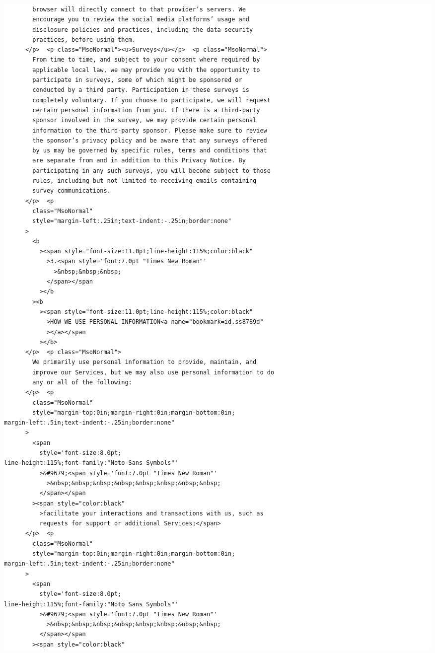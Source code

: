             browser will directly connect to that provider’s servers. We
            encourage you to review the social media platforms’ usage and
            disclosure policies and practices, including the data security
            practices, before using them.
          </p>  <p class="MsoNormal"><u>Surveys</u></p>  <p class="MsoNormal">
            From time to time, and subject to your consent where required by
            applicable local law, we may provide you with the opportunity to
            participate in surveys, some of which might be sponsored or
            conducted by a third party. Participation in these surveys is
            completely voluntary. If you choose to participate, we will request
            certain personal information from you. If there is a third-party
            sponsor involved in the survey, we may provide certain personal
            information to the third-party sponsor. Please make sure to review
            the sponsor’s privacy policy and be aware that any surveys offered
            by us may be governed by specific rules, terms and conditions that
            are separate from and in addition to this Privacy Notice. By
            participating in any such surveys, you will become subject to those
            rules, including but not limited to receiving emails containing
            survey communications.
          </p>  <p
            class="MsoNormal"
            style="margin-left:.25in;text-indent:-.25in;border:none"
          >
            <b
              ><span style="font-size:11.0pt;line-height:115%;color:black"
                >3.<span style='font:7.0pt "Times New Roman"'
                  >&nbsp;&nbsp;&nbsp;
                </span></span
              ></b
            ><b
              ><span style="font-size:11.0pt;line-height:115%;color:black"
                >HOW WE USE PERSONAL INFORMATION<a name="bookmark=id.ss8789d"
                ></a></span
              ></b>
          </p>  <p class="MsoNormal">
            We primarily use personal information to provide, maintain, and
            improve our Services, but we may also use personal information to do
            any or all of the following:
          </p>  <p
            class="MsoNormal"
            style="margin-top:0in;margin-right:0in;margin-bottom:0in;
    margin-left:.5in;text-indent:-.25in;border:none"
          >
            <span
              style='font-size:8.0pt;
    line-height:115%;font-family:"Noto Sans Symbols"'
              >&#9679;<span style='font:7.0pt "Times New Roman"'
                >&nbsp;&nbsp;&nbsp;&nbsp;&nbsp;&nbsp;&nbsp;&nbsp;
              </span></span
            ><span style="color:black"
              >facilitate your interactions and transactions with us, such as
              requests for support or additional Services;</span>
          </p>  <p
            class="MsoNormal"
            style="margin-top:0in;margin-right:0in;margin-bottom:0in;
    margin-left:.5in;text-indent:-.25in;border:none"
          >
            <span
              style='font-size:8.0pt;
    line-height:115%;font-family:"Noto Sans Symbols"'
              >&#9679;<span style='font:7.0pt "Times New Roman"'
                >&nbsp;&nbsp;&nbsp;&nbsp;&nbsp;&nbsp;&nbsp;&nbsp;
              </span></span
            ><span style="color:black"